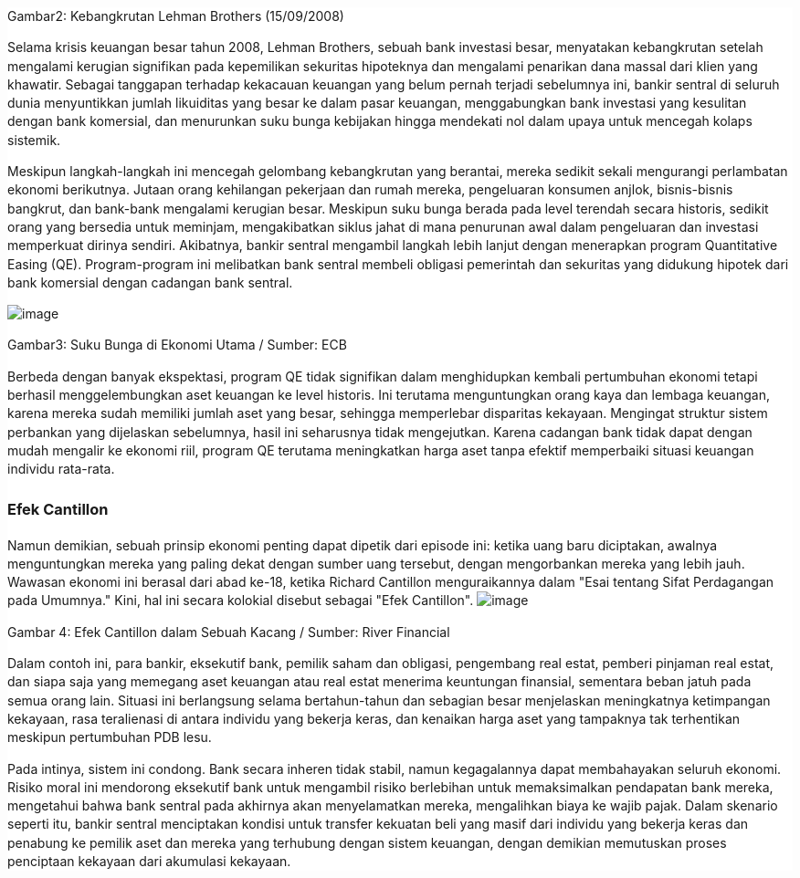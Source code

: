 Gambar2: Kebangkrutan Lehman Brothers (15/09/2008)

Selama krisis keuangan besar tahun 2008, Lehman Brothers, sebuah bank investasi besar, menyatakan kebangkrutan setelah mengalami kerugian signifikan pada kepemilikan sekuritas hipoteknya dan mengalami penarikan dana massal dari klien yang khawatir. Sebagai tanggapan terhadap kekacauan keuangan yang belum pernah terjadi sebelumnya ini, bankir sentral di seluruh dunia menyuntikkan jumlah likuiditas yang besar ke dalam pasar keuangan, menggabungkan bank investasi yang kesulitan dengan bank komersial, dan menurunkan suku bunga kebijakan hingga mendekati nol dalam upaya untuk mencegah kolaps sistemik.

Meskipun langkah-langkah ini mencegah gelombang kebangkrutan yang berantai, mereka sedikit sekali mengurangi perlambatan ekonomi berikutnya. Jutaan orang kehilangan pekerjaan dan rumah mereka, pengeluaran konsumen anjlok, bisnis-bisnis bangkrut, dan bank-bank mengalami kerugian besar. Meskipun suku bunga berada pada level terendah secara historis, sedikit orang yang bersedia untuk meminjam, mengakibatkan siklus jahat di mana penurunan awal dalam pengeluaran dan investasi memperkuat dirinya sendiri. Akibatnya, bankir sentral mengambil langkah lebih lanjut dengan menerapkan program Quantitative Easing (QE). Program-program ini melibatkan bank sentral membeli obligasi pemerintah dan sekuritas yang didukung hipotek dari bank komersial dengan cadangan bank sentral.

![image](assets/Image/3.webp)

Gambar3: Suku Bunga di Ekonomi Utama / Sumber: ECB

Berbeda dengan banyak ekspektasi, program QE tidak signifikan dalam menghidupkan kembali pertumbuhan ekonomi tetapi berhasil menggelembungkan aset keuangan ke level historis. Ini terutama menguntungkan orang kaya dan lembaga keuangan, karena mereka sudah memiliki jumlah aset yang besar, sehingga memperlebar disparitas kekayaan. Mengingat struktur sistem perbankan yang dijelaskan sebelumnya, hasil ini seharusnya tidak mengejutkan. Karena cadangan bank tidak dapat dengan mudah mengalir ke ekonomi riil, program QE terutama meningkatkan harga aset tanpa efektif memperbaiki situasi keuangan individu rata-rata.

### Efek Cantillon
Namun demikian, sebuah prinsip ekonomi penting dapat dipetik dari episode ini: ketika uang baru diciptakan, awalnya menguntungkan mereka yang paling dekat dengan sumber uang tersebut, dengan mengorbankan mereka yang lebih jauh. Wawasan ekonomi ini berasal dari abad ke-18, ketika Richard Cantillon menguraikannya dalam "Esai tentang Sifat Perdagangan pada Umumnya." Kini, hal ini secara kolokial disebut sebagai "Efek Cantillon".
![image](assets/Image/4.webp)

Gambar 4: Efek Cantillon dalam Sebuah Kacang / Sumber: River Financial

Dalam contoh ini, para bankir, eksekutif bank, pemilik saham dan obligasi, pengembang real estat, pemberi pinjaman real estat, dan siapa saja yang memegang aset keuangan atau real estat menerima keuntungan finansial, sementara beban jatuh pada semua orang lain. Situasi ini berlangsung selama bertahun-tahun dan sebagian besar menjelaskan meningkatnya ketimpangan kekayaan, rasa teralienasi di antara individu yang bekerja keras, dan kenaikan harga aset yang tampaknya tak terhentikan meskipun pertumbuhan PDB lesu.

Pada intinya, sistem ini condong. Bank secara inheren tidak stabil, namun kegagalannya dapat membahayakan seluruh ekonomi. Risiko moral ini mendorong eksekutif bank untuk mengambil risiko berlebihan untuk memaksimalkan pendapatan bank mereka, mengetahui bahwa bank sentral pada akhirnya akan menyelamatkan mereka, mengalihkan biaya ke wajib pajak. Dalam skenario seperti itu, bankir sentral menciptakan kondisi untuk transfer kekuatan beli yang masif dari individu yang bekerja keras dan penabung ke pemilik aset dan mereka yang terhubung dengan sistem keuangan, dengan demikian memutuskan proses penciptaan kekayaan dari akumulasi kekayaan.
